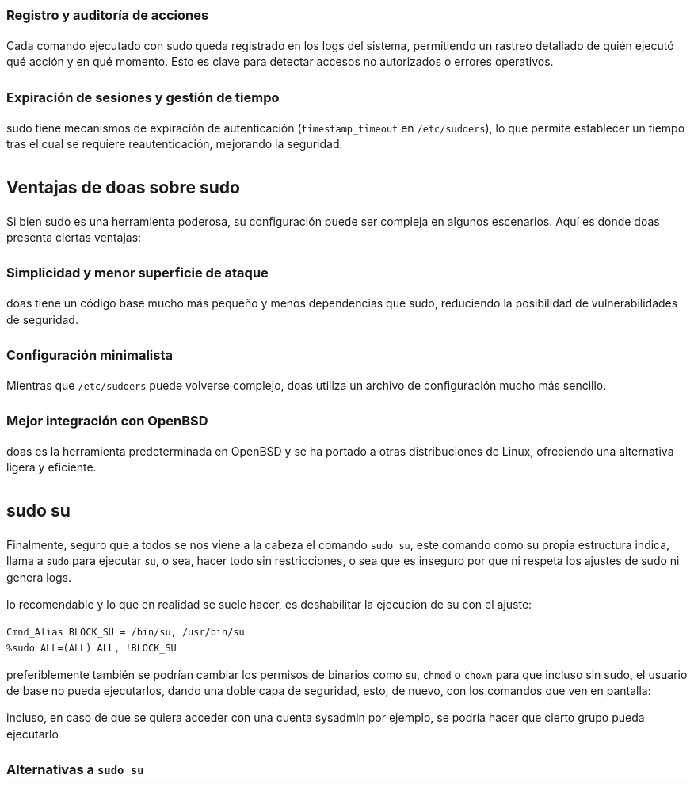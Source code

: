 ### Registro y auditoría de acciones

Cada comando ejecutado con sudo queda registrado en los logs del sistema, permitiendo un rastreo detallado de quién ejecutó qué acción y en qué momento. Esto es clave para detectar accesos no autorizados o errores operativos.

### Expiración de sesiones y gestión de tiempo

sudo tiene mecanismos de expiración de autenticación (`timestamp_timeout` en `/etc/sudoers`), lo que permite establecer un tiempo tras el cual se requiere reautenticación, mejorando la seguridad.

## Ventajas de doas sobre sudo

Si bien sudo es una herramienta poderosa, su configuración puede ser compleja en algunos escenarios. Aquí es donde doas presenta ciertas ventajas:

### Simplicidad y menor superficie de ataque

doas tiene un código base mucho más pequeño y menos dependencias que sudo, reduciendo la posibilidad de vulnerabilidades de seguridad.

### Configuración minimalista

Mientras que `/etc/sudoers` puede volverse complejo, doas utiliza un archivo de configuración mucho más sencillo.

### Mejor integración con OpenBSD
doas es la herramienta predeterminada en OpenBSD y se ha portado a otras distribuciones de Linux, ofreciendo una alternativa ligera y eficiente.

## sudo su
Finalmente, seguro que a todos se nos viene a la cabeza el comando `sudo su`, este comando como su propia estructura indica, llama a `sudo` para ejecutar `su`, o sea, hacer todo sin restricciones, o sea que es inseguro por que ni respeta los ajustes de sudo ni genera logs.

lo recomendable y lo que en realidad se suele hacer, es deshabilitar la ejecución de su con el ajuste:

```
Cmnd_Alias BLOCK_SU = /bin/su, /usr/bin/su
%sudo ALL=(ALL) ALL, !BLOCK_SU
```


preferiblemente también se podrían cambiar los permisos de binarios como `su`, `chmod` o `chown` para que incluso sin sudo, el usuario de base no pueda ejecutarlos, dando una doble capa de seguridad, esto, de nuevo, con los comandos que ven en pantalla:

incluso, en caso de que se quiera acceder con una cuenta sysadmin por ejemplo, se podría hacer que cierto grupo pueda ejecutarlo

### Alternativas a `sudo su`
